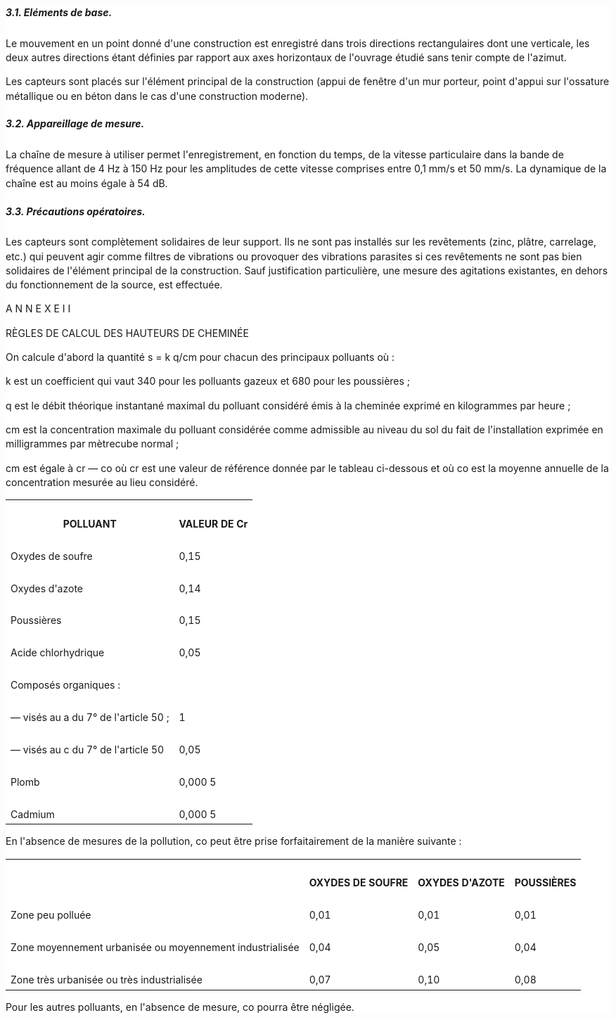 ##### 3.1. Eléments de base.

Le mouvement en un point donné d'une construction est enregistré dans trois directions rectangulaires dont une verticale, les deux autres directions étant définies par rapport aux axes horizontaux de l'ouvrage étudié sans tenir compte de l'azimut.

Les capteurs sont placés sur l'élément principal de la construction (appui de fenêtre d'un mur porteur, point d'appui sur l'ossature métallique ou en béton dans le cas d'une construction moderne).

##### 3.2. Appareillage de mesure.

La chaîne de mesure à utiliser permet l'enregistrement, en fonction du temps, de la vitesse particulaire dans la bande de fréquence allant de 4 Hz à 150 Hz pour les amplitudes de cette vitesse comprises entre 0,1 mm/s et 50 mm/s. La dynamique de la chaîne est au moins égale à 54 dB.

##### 3.3. Précautions opératoires.

Les capteurs sont complètement solidaires de leur support. Ils ne sont pas installés sur les revêtements (zinc, plâtre, carrelage, etc.) qui peuvent agir comme filtres de vibrations ou provoquer des vibrations parasites si ces revêtements ne sont pas bien solidaires de l'élément principal de la construction. Sauf justification particulière, une mesure des agitations existantes, en dehors du fonctionnement de la source, est effectuée.

A N N E X E I I

RÈGLES DE CALCUL DES HAUTEURS DE CHEMINÉE

On calcule d'abord la quantité s = k q/cm pour chacun des principaux polluants où :

k est un coefficient qui vaut 340 pour les polluants gazeux et 680 pour les poussières ;

q est le débit théorique instantané maximal du polluant considéré émis à la cheminée exprimé en kilogrammes par heure ;

cm est la concentration maximale du polluant considérée comme admissible au niveau du sol du fait de l'installation exprimée en milligrammes par  mètrecube normal ;

cm est égale à cr ― co où cr est une valeur de référence donnée par le tableau ci-dessous et où co est la moyenne annuelle de la concentration mesurée au lieu considéré.

<table><tr><th colspan="1" rowspan="1"><br/>POLLUANT</th><th colspan="1" rowspan="1"><br/>VALEUR DE Cr</th></tr><tr><td colspan="1" rowspan="1"><br/>Oxydes de soufre</td><td colspan="1" rowspan="1"><br/>0,15</td></tr><tr><td colspan="1" rowspan="1"><br/>Oxydes d'azote</td><td colspan="1" rowspan="1"><br/>0,14</td></tr><tr><td colspan="1" rowspan="1"><br/>Poussières</td><td colspan="1" rowspan="1"><br/>0,15</td></tr><tr><td colspan="1" rowspan="1"><br/>Acide chlorhydrique</td><td colspan="1" rowspan="1"><br/>0,05</td></tr><tr><td colspan="1" rowspan="1"><br/>Composés organiques :</td><td colspan="1" rowspan="1"><br/></td></tr><tr><td colspan="1" rowspan="1"><br/>― visés au a du 7° de l'article 50 ;</td><td colspan="1" rowspan="1"><br/>1</td></tr><tr><td colspan="1" rowspan="1"><br/>― visés au c du 7° de l'article 50</td><td colspan="1" rowspan="1"><br/>0,05</td></tr><tr><td colspan="1" rowspan="1"><br/>Plomb</td><td colspan="1" rowspan="1"><br/>0,000 5</td></tr><tr><td colspan="1" rowspan="1"><br/>Cadmium</td><td colspan="1" rowspan="1"><br/>0,000 5</td></tr></table>

En l'absence de mesures de la pollution, co peut être prise forfaitairement de la manière suivante :

<table><tr><th colspan="1" rowspan="1"><br/></th><th colspan="1" rowspan="1"><br/>OXYDES DE SOUFRE</th><th colspan="1" rowspan="1"><br/>OXYDES D'AZOTE</th><th colspan="1" rowspan="1"><br/>POUSSIÈRES</th></tr><tr><td colspan="1" rowspan="1"><br/>Zone peu polluée</td><td colspan="1" rowspan="1"><br/>0,01</td><td colspan="1" rowspan="1"><br/>0,01</td><td colspan="1" rowspan="1"><br/>0,01</td></tr><tr><td colspan="1" rowspan="1"><br/>Zone moyennement urbanisée ou moyennement industrialisée</td><td colspan="1" rowspan="1"><br/>0,04</td><td colspan="1" rowspan="1"><br/>0,05</td><td colspan="1" rowspan="1"><br/>0,04</td></tr><tr><td colspan="1" rowspan="1"><br/>Zone très urbanisée ou très industrialisée</td><td colspan="1" rowspan="1"><br/>0,07</td><td colspan="1" rowspan="1"><br/>0,10</td><td colspan="1" rowspan="1"><br/>0,08</td></tr></table>

Pour les autres polluants, en l'absence de mesure, co pourra être négligée.


